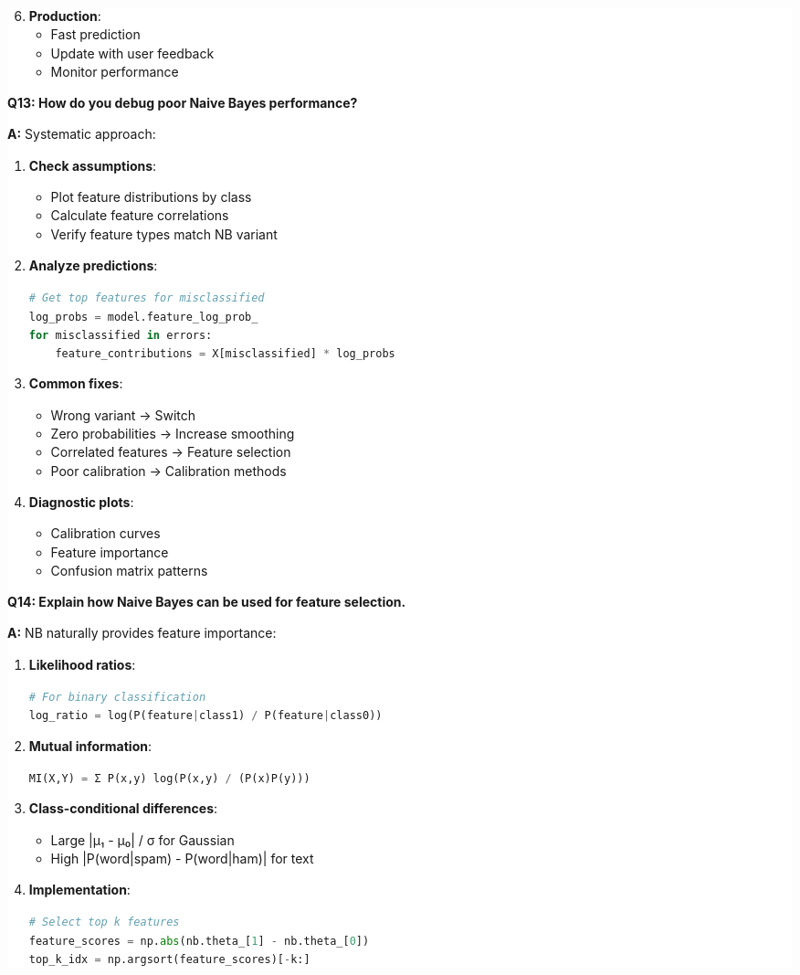 6. **Production**:
   - Fast prediction
   - Update with user feedback
   - Monitor performance

**Q13: How do you debug poor Naive Bayes performance?**

**A:** Systematic approach:

1. **Check assumptions**:
   - Plot feature distributions by class
   - Calculate feature correlations
   - Verify feature types match NB variant

2. **Analyze predictions**:
   ```python
   # Get top features for misclassified
   log_probs = model.feature_log_prob_
   for misclassified in errors:
       feature_contributions = X[misclassified] * log_probs
   ```

3. **Common fixes**:
   - Wrong variant → Switch
   - Zero probabilities → Increase smoothing
   - Correlated features → Feature selection
   - Poor calibration → Calibration methods

4. **Diagnostic plots**:
   - Calibration curves
   - Feature importance
   - Confusion matrix patterns

**Q14: Explain how Naive Bayes can be used for feature selection.**

**A:** NB naturally provides feature importance:

1. **Likelihood ratios**:
   ```python
   # For binary classification
   log_ratio = log(P(feature|class1) / P(feature|class0))
   ```

2. **Mutual information**:
   ```python
   MI(X,Y) = Σ P(x,y) log(P(x,y) / (P(x)P(y)))
   ```

3. **Class-conditional differences**:
   - Large |μ₁ - μ₀| / σ for Gaussian
   - High |P(word|spam) - P(word|ham)| for text

4. **Implementation**:
   ```python
   # Select top k features
   feature_scores = np.abs(nb.theta_[1] - nb.theta_[0])
   top_k_idx = np.argsort(feature_scores)[-k:]
   ```
